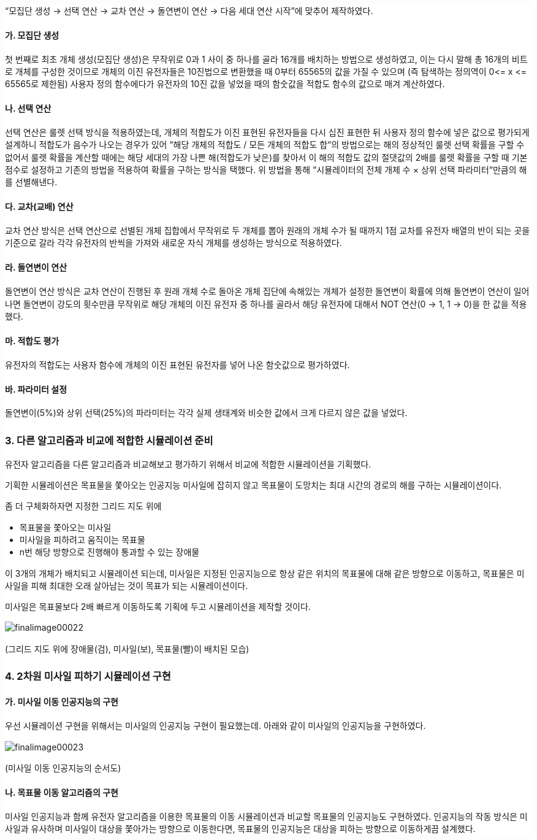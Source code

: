 “모집단 생성 → 선택 연산 → 교차 연산 →  돌연변이 연산 → 다음 세대 연산 시작”에 맞추어 제작하였다.

#### 가. 모집단 생성
첫 번째로 최초 개체 생성(모집단 생성)은 무작위로 0과 1 사이 중 하나를 골라 16개를 배치하는 방법으로 생성하였고, 이는 다시 말해 총 16개의 비트로 개체를 구성한 것이므로 개체의 이진 유전자들은 10진법으로 변환했을 때 0부터 65565의 값을 가질 수 있으며 (즉 탐색하는 정의역이 0<= x <= 65565로 제한됨) 사용자 정의 함수에다가 유전자의 10진 값을 넣었을 때의 함숫값을 적합도 함수의 값으로 매겨 계산하였다.

#### 나. 선택 연산
선택 연산은 룰렛 선택 방식을 적용하였는데, 개체의 적합도가 이진 표현된 유전자들을 다시 십진 표현한 뒤 사용자 정의 함수에 넣은 값으로 평가되게 설계하니 적합도가 음수가 나오는 경우가 있어 “해당 개체의 적합도 / 모든 개체의 적합도 합“의 방법으로는 해의 정상적인 룰렛 선택 확률을 구할 수 없어서 룰렛 확률을 계산할 때에는 해당 세대의 가장 나쁜 해(적합도가 낮은)를 찾아서 이 해의 적합도 값의 절댓값의 2배를 룰렛 확률을 구할 때 기본 점수로 설정하고 기존의 방법을 적용하여 확률을 구하는 방식을 택했다.
위 방법을 통해 “시뮬레이터의 전체 개체 수 × 상위 선택 파라미터“만큼의 해를 선별해낸다.

#### 다. 교차(교배) 연산
교차 연산 방식은 선택 연산으로 선별된 개체 집합에서 무작위로 두 개체를 뽑아 원래의 개체 수가 될 때까지 1점 교차를 유전자 배열의 반이 되는 곳을 기준으로 갈라 각각 유전자의 반씩을 가져와 새로운 자식 개체를 생성하는 방식으로 적용하였다.

#### 라. 돌연변이 연산
돌연변이 연산 방식은 교차 연산이 진행된 후 원래 개체 수로 돌아온 개체 집단에 속해있는 개체가 설정한 돌연변이 확률에 의해 돌연변이 연산이 일어나면 돌연변이 강도의 횟수만큼 무작위로 해당 개체의 이진 유전자 중 하나를 골라서 해당 유전자에 대해서 NOT 연산(0 → 1, 1 → 0)을 한 값을 적용했다.

#### 마. 적합도 평가
유전자의 적합도는 사용자 함수에 개체의 이진 표현된 유전자를 넣어 나온 함숫값으로 평가하였다.

#### 바. 파라미터 설정
돌연변이(5%)와 상위 선택(25%)의 파라미터는 각각 실제 생태계와 비슷한 값에서 크게 다르지 않은 값을 넣었다.

### 3. 다른 알고리즘과 비교에 적합한 시뮬레이션 준비
유전자 알고리즘을 다른 알고리즘과 비교해보고 평가하기 위해서 비교에 적합한 시뮬레이션을 기획했다.

기획한 시뮬레이션은 목표물을 쫓아오는 인공지능 미사일에 잡히지 않고 목표물이 도망치는 최대 시간의 경로의 해를 구하는 시뮬레이션이다.

좀 더 구체화하자면 지정한 그리드 지도 위에
 - 목표물을 쫓아오는 미사일 
 - 미사일을 피하려고 움직이는 목표물 
 - n번 해당 방향으로 진행해야 통과할 수 있는 장애물

이 3개의 개체가 배치되고 시뮬레이션 되는데, 미사일은 지정된 인공지능으로 항상 같은 위치의 목표물에 대해 같은 방향으로 이동하고, 목표물은 미사일을 피해 최대한 오래 살아남는 것이 목표가 되는 시뮬레이션이다.

미사일은 목표물보다 2배 빠르게 이동하도록 기획에 두고 시뮬레이션을 제작할 것이다.

![finalimage00022](https://user-images.githubusercontent.com/58779799/147027134-44ece10c-b655-4406-bcb6-30a67e4e7cff.png)

(그리드 지도 위에 장애물(검), 미사일(보), 목표물(빨)이 배치된 모습)

### 4. 2차원 미사일 피하기 시뮬레이션 구현
#### 가. 미사일 이동 인공지능의 구현
우선 시뮬레이션 구현을 위해서는 미사일의 인공지능 구현이 필요했는데. 아래와 같이 미사일의 인공지능을 구현하였다.

![finalimage00023](https://user-images.githubusercontent.com/58779799/147027137-79029cfe-5f16-4a0f-aee1-85ce725018be.png)

(미사일 이동 인공지능의 순서도)
#### 나. 목표물 이동 알고리즘의 구현
미사일 인공지능과 함께 유전자 알고리즘을 이용한 목표물의 이동 시뮬레이션과 비교할 목표물의 인공지능도 구현하였다. 인공지능의 작동 방식은 미사일과 유사하며 미사일이 대상을 쫓아가는 방향으로 이동한다면, 목표물의 인공지능은 대상을 피하는 방향으로 이동하게끔 설계했다.
